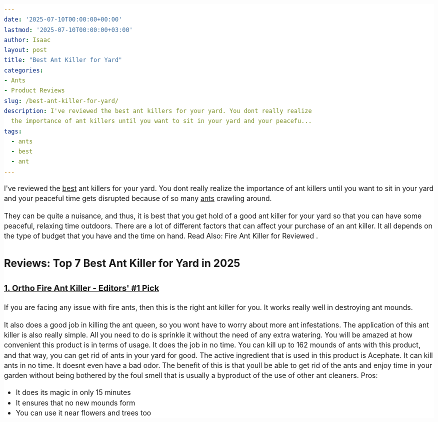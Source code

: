 ```yaml
---
date: '2025-07-10T00:00:00+00:00'
lastmod: '2025-07-10T00:00:00+03:00'
author: Isaac
layout: post
title: "Best Ant Killer for Yard"
categories:
- Ants
- Product Reviews
slug: /best-ant-killer-for-yard/
description: I've reviewed the best ant killers for your yard. You dont really realize
  the importance of ant killers until you want to sit in your yard and your peacefu...
tags: 
  - ants
  - best
  - ant
---
```

I've reviewed the [best](/posts/best-ant-killer/) ant killers for your yard. You dont really realize the importance of ant killers until you want to sit in your yard and your peaceful time gets disrupted because of so many [ants](/posts/best-ant-traps/) crawling around.

They can be quite a nuisance, and thus, it is best that you get hold of a good ant killer for your yard so that you can have some peaceful, relaxing time outdoors.
There are a lot of different factors that can affect your purchase of an ant killer. It all depends on the type of budget that you have and the time on hand. Read Also:
Fire Ant Killer for Reviewed
.
## Reviews: Top 7 Best Ant Killer for Yard in 2025
### [1. Ortho Fire Ant Killer - Editors' #1 Pick](https://www.amazon.com/dp/B000A0UCRG/?tag=p-policy-20)
If you are facing any issue with fire ants, then this is the right ant killer for you. It works really well in destroying ant mounds.




It also does a good job in killing the ant queen, so you wont have to worry about more ant infestations. The application of this ant killer is also really simple.
All you need to do is sprinkle it without the need of any extra watering. You will be amazed at how convenient this product is in terms of usage.
It does the job in no time. You can kill up to 162 mounds of ants with this product, and that way, you can get rid of ants in your yard for good. The active ingredient that is used in this product is Acephate.
It can kill ants in no time. It doesnt even have a bad odor. The benefit of this is that youll be able to get rid of the ants and enjoy time in your garden without being bothered by the foul smell that is usually a byproduct of the use of other ant cleaners.
Pros:
- It does its magic in only 15 minutes
- It ensures that no new mounds form
- You can use it near flowers and trees too
